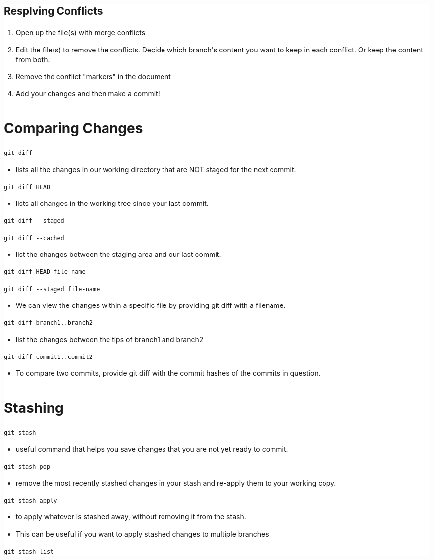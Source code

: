 ## Resplving Conflicts
 
1. Open up the file(s) with merge conflicts

2. Edit the file(s) to remove the conflicts. Decide which branch's content you want to keep in each conflict. Or keep the content from both.

3. Remove the conflict "markers" in the document

4. Add your changes and then make a commit!

# Comparing Changes

`git diff`

+ lists all the changes in our working directory that are NOT staged for the next commit.

`git diff HEAD`

+ lists all changes in the working tree since your last commit.

`git diff --staged`

`git diff --cached`

+ list the changes between the staging area and our last commit.

`git diff HEAD file-name`

`git diff --staged file-name`

+ We can view the changes within a specific file by providing git diff with a filename.

`git diff branch1..branch2`

+ list the changes between the tips of branch1 and branch2

`git diff commit1..commit2`

+ To compare two commits, provide git diff with the commit hashes of the commits in question.


# Stashing

`git stash`

+ useful command that helps you save changes that you are not yet ready to commit.

`git stash pop`

+ remove the most recently stashed changes in your stash and re-apply them to your working copy.

`git stash apply`

+ to apply whatever is stashed away, without removing it from the stash. 

+ This can be useful if you want to apply stashed changes to multiple branches

`git stash list`
